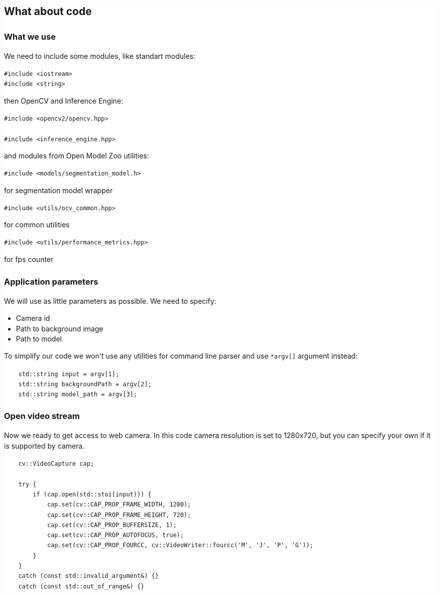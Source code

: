 ## What about code

### What we use

We need to include some modules, like standart modules:
```
#include <iostream>
#include <string>
```
then OpenCV and Inference Engine:
```
#include <opencv2/opencv.hpp>

#include <inference_engine.hpp>
```
and modules from Open Model Zoo utilities:
```
#include <models/segmentation_model.h>
```
for segmentation model wrapper
```
#include <utils/ocv_common.hpp>
```
for common utilities
```
#include <utils/performance_metrics.hpp>
```
for fps counter

### Application parameters

We will use as little parameters as possible. We need to specify:
- Camera id 
- Path to background image
- Path to model

To simplify our code we won't use any utilities for command line parser and use `*argv[]` argument instead:
```
	std::string input = argv[1];
	std::string backgroundPath = argv[2];
	std::string model_path = argv[3];
```

### Open video stream

Now we ready to get access to web camera. In this code camera resolution is set to 1280x720, but you can specify your own if it is supported by camera. 
```
	cv::VideoCapture cap;

	try {
		if (cap.open(std::stoi(input))) {
			cap.set(cv::CAP_PROP_FRAME_WIDTH, 1280);
			cap.set(cv::CAP_PROP_FRAME_HEIGHT, 720);
			cap.set(cv::CAP_PROP_BUFFERSIZE, 1);
			cap.set(cv::CAP_PROP_AUTOFOCUS, true);
			cap.set(cv::CAP_PROP_FOURCC, cv::VideoWriter::fourcc('M', 'J', 'P', 'G'));
		}
	}
	catch (const std::invalid_argument&) {}
	catch (const std::out_of_range&) {}
```
